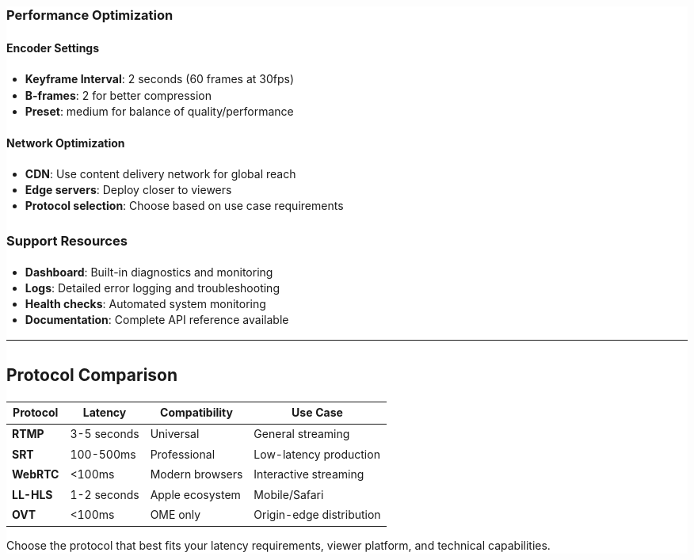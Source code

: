 ### Performance Optimization

#### Encoder Settings
- **Keyframe Interval**: 2 seconds (60 frames at 30fps)
- **B-frames**: 2 for better compression
- **Preset**: medium for balance of quality/performance

#### Network Optimization
- **CDN**: Use content delivery network for global reach
- **Edge servers**: Deploy closer to viewers
- **Protocol selection**: Choose based on use case requirements

### Support Resources
- **Dashboard**: Built-in diagnostics and monitoring
- **Logs**: Detailed error logging and troubleshooting
- **Health checks**: Automated system monitoring
- **Documentation**: Complete API reference available

---

## Protocol Comparison

| Protocol | Latency | Compatibility | Use Case |
|----------|---------|---------------|----------|
| **RTMP** | 3-5 seconds | Universal | General streaming |
| **SRT** | 100-500ms | Professional | Low-latency production |
| **WebRTC** | <100ms | Modern browsers | Interactive streaming |
| **LL-HLS** | 1-2 seconds | Apple ecosystem | Mobile/Safari |
| **OVT** | <100ms | OME only | Origin-edge distribution |

Choose the protocol that best fits your latency requirements, viewer platform, and technical capabilities.